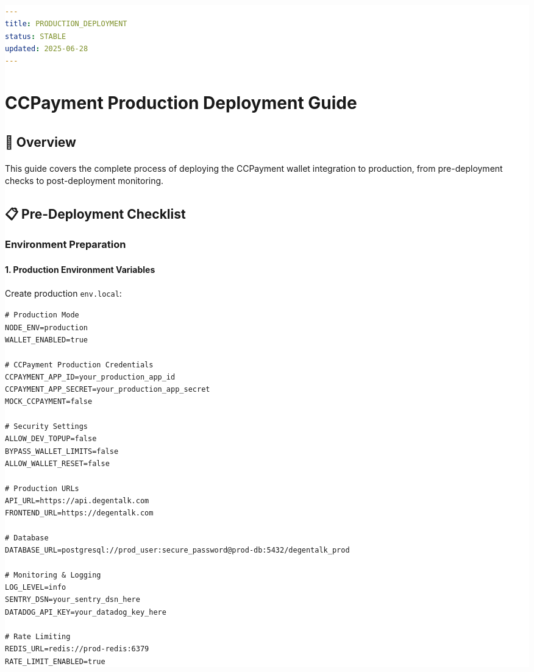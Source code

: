 ```yaml
---
title: PRODUCTION_DEPLOYMENT
status: STABLE
updated: 2025-06-28
---
```


# CCPayment Production Deployment Guide

## 🎯 Overview

This guide covers the complete process of deploying the CCPayment wallet integration to production, from pre-deployment checks to post-deployment monitoring.

## 📋 Pre-Deployment Checklist

### Environment Preparation

#### 1. Production Environment Variables

Create production `env.local`:

```env
# Production Mode
NODE_ENV=production
WALLET_ENABLED=true

# CCPayment Production Credentials
CCPAYMENT_APP_ID=your_production_app_id
CCPAYMENT_APP_SECRET=your_production_app_secret
MOCK_CCPAYMENT=false

# Security Settings
ALLOW_DEV_TOPUP=false
BYPASS_WALLET_LIMITS=false
ALLOW_WALLET_RESET=false

# Production URLs
API_URL=https://api.degentalk.com
FRONTEND_URL=https://degentalk.com

# Database
DATABASE_URL=postgresql://prod_user:secure_password@prod-db:5432/degentalk_prod

# Monitoring & Logging
LOG_LEVEL=info
SENTRY_DSN=your_sentry_dsn_here
DATADOG_API_KEY=your_datadog_key_here

# Rate Limiting
REDIS_URL=redis://prod-redis:6379
RATE_LIMIT_ENABLED=true
```
